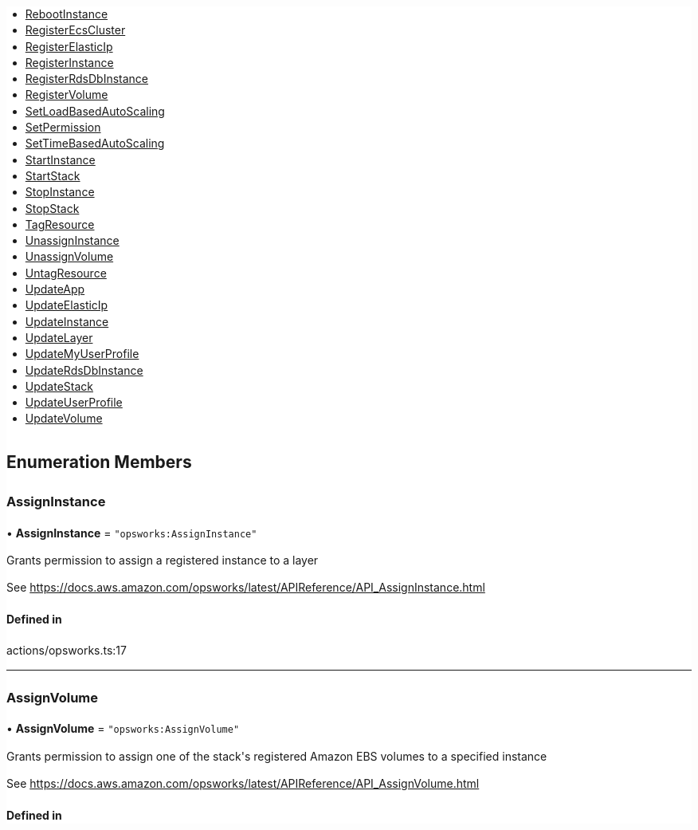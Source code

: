 - [RebootInstance](AwsOpsworksActions.md#rebootinstance)
- [RegisterEcsCluster](AwsOpsworksActions.md#registerecscluster)
- [RegisterElasticIp](AwsOpsworksActions.md#registerelasticip)
- [RegisterInstance](AwsOpsworksActions.md#registerinstance)
- [RegisterRdsDbInstance](AwsOpsworksActions.md#registerrdsdbinstance)
- [RegisterVolume](AwsOpsworksActions.md#registervolume)
- [SetLoadBasedAutoScaling](AwsOpsworksActions.md#setloadbasedautoscaling)
- [SetPermission](AwsOpsworksActions.md#setpermission)
- [SetTimeBasedAutoScaling](AwsOpsworksActions.md#settimebasedautoscaling)
- [StartInstance](AwsOpsworksActions.md#startinstance)
- [StartStack](AwsOpsworksActions.md#startstack)
- [StopInstance](AwsOpsworksActions.md#stopinstance)
- [StopStack](AwsOpsworksActions.md#stopstack)
- [TagResource](AwsOpsworksActions.md#tagresource)
- [UnassignInstance](AwsOpsworksActions.md#unassigninstance)
- [UnassignVolume](AwsOpsworksActions.md#unassignvolume)
- [UntagResource](AwsOpsworksActions.md#untagresource)
- [UpdateApp](AwsOpsworksActions.md#updateapp)
- [UpdateElasticIp](AwsOpsworksActions.md#updateelasticip)
- [UpdateInstance](AwsOpsworksActions.md#updateinstance)
- [UpdateLayer](AwsOpsworksActions.md#updatelayer)
- [UpdateMyUserProfile](AwsOpsworksActions.md#updatemyuserprofile)
- [UpdateRdsDbInstance](AwsOpsworksActions.md#updaterdsdbinstance)
- [UpdateStack](AwsOpsworksActions.md#updatestack)
- [UpdateUserProfile](AwsOpsworksActions.md#updateuserprofile)
- [UpdateVolume](AwsOpsworksActions.md#updatevolume)

## Enumeration Members

### AssignInstance

• **AssignInstance** = ``"opsworks:AssignInstance"``

Grants permission to assign a registered instance to a layer

See https://docs.aws.amazon.com/opsworks/latest/APIReference/API_AssignInstance.html

#### Defined in

actions/opsworks.ts:17

___

### AssignVolume

• **AssignVolume** = ``"opsworks:AssignVolume"``

Grants permission to assign one of the stack's registered Amazon EBS volumes to
a specified instance

See https://docs.aws.amazon.com/opsworks/latest/APIReference/API_AssignVolume.html

#### Defined in
